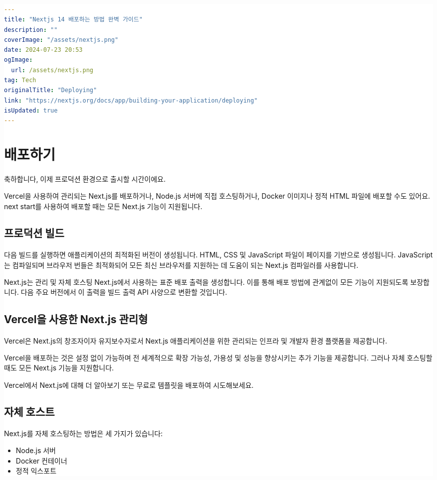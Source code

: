 ```yaml
---
title: "Nextjs 14 배포하는 방법 완벽 가이드"
description: ""
coverImage: "/assets/nextjs.png"
date: 2024-07-23 20:53
ogImage: 
  url: /assets/nextjs.png
tag: Tech
originalTitle: "Deploying"
link: "https://nextjs.org/docs/app/building-your-application/deploying"
isUpdated: true
---
```





# 배포하기

축하합니다, 이제 프로덕션 환경으로 출시할 시간이에요.

Vercel을 사용하여 관리되는 Next.js를 배포하거나, Node.js 서버에 직접 호스팅하거나, Docker 이미지나 정적 HTML 파일에 배포할 수도 있어요. next start를 사용하여 배포할 때는 모든 Next.js 기능이 지원됩니다.

## 프로덕션 빌드

<div class="content-ad"></div>

다음 빌드를 실행하면 애플리케이션의 최적화된 버전이 생성됩니다. HTML, CSS 및 JavaScript 파일이 페이지를 기반으로 생성됩니다. JavaScript는 컴파일되며 브라우저 번들은 최적화되어 모든 최신 브라우저를 지원하는 데 도움이 되는 Next.js 컴파일러를 사용합니다.

Next.js는 관리 및 자체 호스팅 Next.js에서 사용하는 표준 배포 출력을 생성합니다. 이를 통해 배포 방법에 관계없이 모든 기능이 지원되도록 보장합니다. 다음 주요 버전에서 이 출력을 빌드 출력 API 사양으로 변환할 것입니다.

## Vercel을 사용한 Next.js 관리형

Vercel은 Next.js의 창조자이자 유지보수자로서 Next.js 애플리케이션을 위한 관리되는 인프라 및 개발자 환경 플랫폼을 제공합니다.

<div class="content-ad"></div>

Vercel을 배포하는 것은 설정 없이 가능하며 전 세계적으로 확장 가능성, 가용성 및 성능을 향상시키는 추가 기능을 제공합니다. 그러나 자체 호스팅할 때도 모든 Next.js 기능을 지원합니다.

Vercel에서 Next.js에 대해 더 알아보기
또는 무료로 템플릿을 배포하여
시도해보세요.

## 자체 호스트

Next.js를 자체 호스팅하는 방법은 세 가지가 있습니다:

<div class="content-ad"></div>

- Node.js 서버
- Docker 컨테이너
- 정적 익스포트
